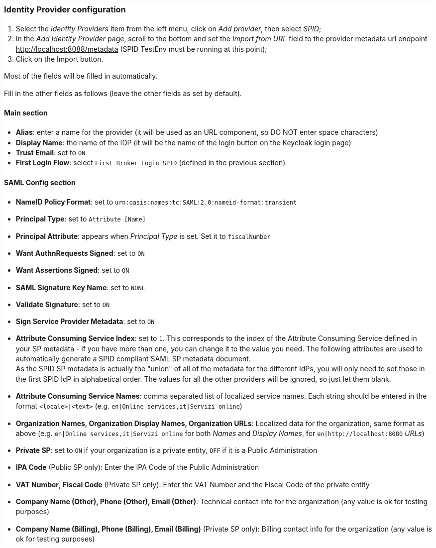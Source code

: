 ### Identity Provider configuration

1. Select the *Identity Providers* item from the left menu, click on *Add provider*, then select *SPID*;
2. In the *Add Identity Provider* page, scroll to the bottom and set the *Import from URL* field to the provider metadata url endpoint [http://localhost:8088/metadata](http://localhost:8088/metadata) (SPID TestEnv must be running at this point);
3. Click on the Import button.

Most of the fields will be filled in automatically.

Fill in the other fields as follows (leave the other fields as set by default).

#### Main section
- **Alias**: enter a name for the provider (it will be used as an URL component, so DO NOT enter space characters)
- **Display Name**: the name of the IDP (it will be the name of the login button on the Keycloak login page)
- **Trust Email**: set to `ON`
- **First Login Flow**: select `First Broker Login SPID` (defined in the previous section)

#### SAML Config section
- **NameID Policy Format**: set to `urn:oasis:names:tc:SAML:2.0:nameid-format:transient`
- **Principal Type**: set to `Attribute [Name]`
- **Principal Attribute**: appears when *Principal Type* is set. Set it to `fiscalNumber`
- **Want AuthnRequests Signed**: set to `ON`
- **Want Assertions Signed**: set to `ON`
- **SAML Signature Key Name**: set to `NONE`
- **Validate Signature**: set to `ON`
- **Sign Service Provider Metadata**: set to `ON`
- **Attribute Consuming Service Index**: set to `1`. This corresponds to the index of the Attribute Consuming Service defined in your SP metadata - if you have more than one, you can change it to the value you need.
The following attributes are used to automatically generate a SPID compliant SAML SP metadata document.  
As the SPID SP metadata is actually the "union" of all of the metadata for the different IdPs, you will only need to set those in the first SPID IdP in alphabetical order. The values for all the other providers will be ignored, so just let them blank.

- **Attribute Consuming Service Names**: comma separated list of localized service names. Each string should be entered in the format `<locale>|<text>` (e.g. `en|Online services,it|Servizi online`)
- **Organization Names, Organization Display Names, Organization URLs**: Localized data for the organization, same format as above (e.g. `en|Online services,it|Servizi online` for both *Names* and *Display Names*, for `en|http://localhost:8080` *URLs*)
- **Private SP**: set to `ON` if your organization is a private entity, `OFF` if it is a Public Administration
- **IPA Code** (Public SP only): Enter the IPA Code of the Public Administration
- **VAT Number**, **Fiscal Code** (Private SP only): Enter the VAT Number and the Fiscal Code of the private entity
- **Company Name (Other), Phone (Other), Email (Other)**: Technical contact info for the organization (any value is ok for testing purposes)
- **Company Name (Billing), Phone (Billing), Email (Billing)** (Private SP only): Billing contact info for the organization (any value is ok for testing purposes)
